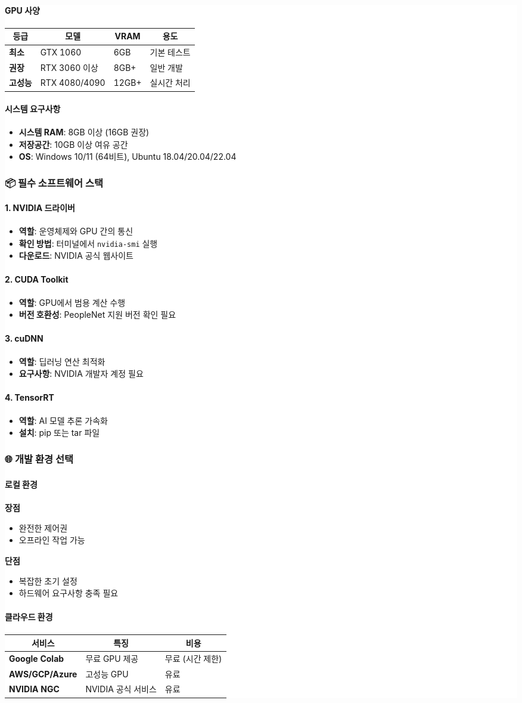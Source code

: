 #### GPU 사양
| 등급 | 모델 | VRAM | 용도 |
|------|------|------|------|
| **최소** | GTX 1060 | 6GB | 기본 테스트 |
| **권장** | RTX 3060 이상 | 8GB+ | 일반 개발 |
| **고성능** | RTX 4080/4090 | 12GB+ | 실시간 처리 |

#### 시스템 요구사항
- **시스템 RAM**: 8GB 이상 (16GB 권장)
- **저장공간**: 10GB 이상 여유 공간
- **OS**: Windows 10/11 (64비트), Ubuntu 18.04/20.04/22.04

### 📦 필수 소프트웨어 스택

#### 1. NVIDIA 드라이버
- **역할**: 운영체제와 GPU 간의 통신
- **확인 방법**: 터미널에서 `nvidia-smi` 실행
- **다운로드**: NVIDIA 공식 웹사이트

#### 2. CUDA Toolkit
- **역할**: GPU에서 범용 계산 수행
- **버전 호환성**: PeopleNet 지원 버전 확인 필요

#### 3. cuDNN
- **역할**: 딥러닝 연산 최적화
- **요구사항**: NVIDIA 개발자 계정 필요

#### 4. TensorRT
- **역할**: AI 모델 추론 가속화
- **설치**: pip 또는 tar 파일

### 🌐 개발 환경 선택

#### 로컬 환경
**장점**
- 완전한 제어권
- 오프라인 작업 가능

**단점**
- 복잡한 초기 설정
- 하드웨어 요구사항 충족 필요

#### 클라우드 환경
| 서비스 | 특징 | 비용 |
|--------|------|------|
| **Google Colab** | 무료 GPU 제공 | 무료 (시간 제한) |
| **AWS/GCP/Azure** | 고성능 GPU | 유료 |
| **NVIDIA NGC** | NVIDIA 공식 서비스 | 유료 |
